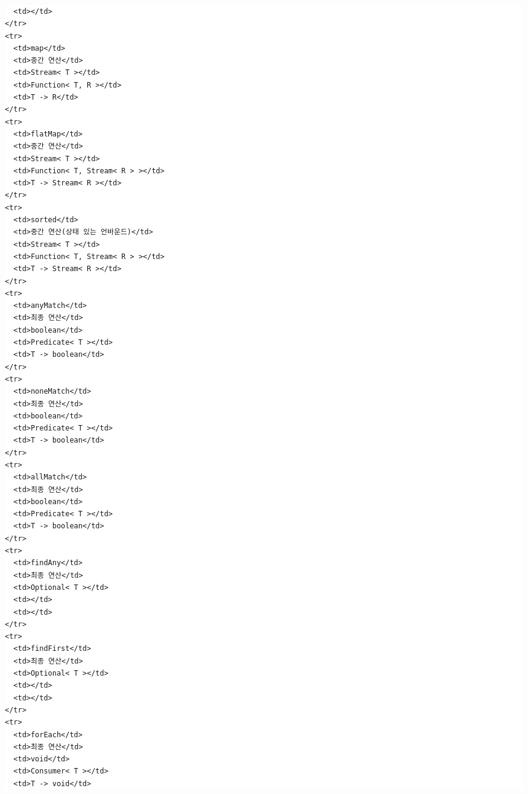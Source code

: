       <td></td>
    </tr>
    <tr>
      <td>map</td>
      <td>중간 연산</td>
      <td>Stream< T ></td>
      <td>Function< T, R ></td>
      <td>T -> R</td>
    </tr>
    <tr>
      <td>flatMap</td>
      <td>중간 연산</td>
      <td>Stream< T ></td>
      <td>Function< T, Stream< R > ></td>
      <td>T -> Stream< R ></td>
    </tr>
    <tr>
      <td>sorted</td>
      <td>중간 연산(상태 있는 언바운드)</td>
      <td>Stream< T ></td>
      <td>Function< T, Stream< R > ></td>
      <td>T -> Stream< R ></td>
    </tr>
    <tr>
      <td>anyMatch</td>
      <td>최종 연산</td>
      <td>boolean</td>
      <td>Predicate< T ></td>
      <td>T -> boolean</td>
    </tr>
    <tr>
      <td>noneMatch</td>
      <td>최종 연산</td>
      <td>boolean</td>
      <td>Predicate< T ></td>
      <td>T -> boolean</td>
    </tr>
    <tr>
      <td>allMatch</td>
      <td>최종 연산</td>
      <td>boolean</td>
      <td>Predicate< T ></td>
      <td>T -> boolean</td>
    </tr>
    <tr>
      <td>findAny</td>
      <td>최종 연산</td>
      <td>Optional< T ></td>
      <td></td>
      <td></td>
    </tr>
    <tr>
      <td>findFirst</td>
      <td>최종 연산</td>
      <td>Optional< T ></td>
      <td></td>
      <td></td>
    </tr>
    <tr>
      <td>forEach</td>
      <td>최종 연산</td>
      <td>void</td>
      <td>Consumer< T ></td>
      <td>T -> void</td>